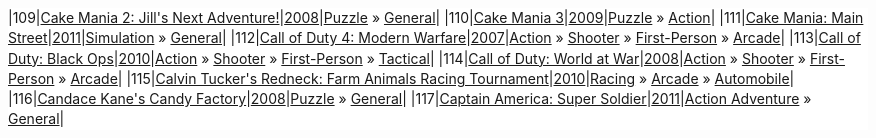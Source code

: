 |109|<a href="https://gamefaqs.gamespot.com/ds/944498-cake-mania-2-jills-next-adventure" target="_blank" rel="noopener noreferrer">Cake Mania 2: Jill's Next Adventure!</a>|<a href="https://gamefaqs.gamespot.com/ds/944498-cake-mania-2-jills-next-adventure/data" target="_blank" rel="noopener noreferrer">2008</a>|<a href="https://gamefaqs.gamespot.com/ds/category/173-puzzle" target="_blank" rel="noopener noreferrer">Puzzle</a> &raquo; <a href="https://gamefaqs.gamespot.com/ds/category/281-puzzle-general" target="_blank" rel="noopener noreferrer">General</a>|
|110|<a href="https://gamefaqs.gamespot.com/ds/961237-cake-mania-3" target="_blank" rel="noopener noreferrer">Cake Mania 3</a>|<a href="https://gamefaqs.gamespot.com/ds/961237-cake-mania-3/data" target="_blank" rel="noopener noreferrer">2009</a>|<a href="https://gamefaqs.gamespot.com/ds/category/173-puzzle" target="_blank" rel="noopener noreferrer">Puzzle</a> &raquo; <a href="https://gamefaqs.gamespot.com/ds/category/282-puzzle-action" target="_blank" rel="noopener noreferrer">Action</a>|
|111|<a href="https://gamefaqs.gamespot.com/ds/612415-cake-mania-main-street" target="_blank" rel="noopener noreferrer">Cake Mania: Main Street</a>|<a href="https://gamefaqs.gamespot.com/ds/612415-cake-mania-main-street/data" target="_blank" rel="noopener noreferrer">2011</a>|<a href="https://gamefaqs.gamespot.com/ds/category/46-simulation" target="_blank" rel="noopener noreferrer">Simulation</a> &raquo; <a href="https://gamefaqs.gamespot.com/ds/category/255-simulation-general" target="_blank" rel="noopener noreferrer">General</a>|
|112|<a href="https://gamefaqs.gamespot.com/ds/943302-call-of-duty-4-modern-warfare" target="_blank" rel="noopener noreferrer">Call of Duty 4: Modern Warfare</a>|<a href="https://gamefaqs.gamespot.com/ds/943302-call-of-duty-4-modern-warfare/data" target="_blank" rel="noopener noreferrer">2007</a>|<a href="https://gamefaqs.gamespot.com/ds/category/54-action" target="_blank" rel="noopener noreferrer">Action</a> &raquo; <a href="https://gamefaqs.gamespot.com/ds/category/55-action-shooter" target="_blank" rel="noopener noreferrer">Shooter</a> &raquo; <a href="https://gamefaqs.gamespot.com/ds/category/79-action-shooter-first-person" target="_blank" rel="noopener noreferrer">First-Person</a> &raquo; <a href="https://gamefaqs.gamespot.com/ds/category/152-action-shooter-first-person-arcade" target="_blank" rel="noopener noreferrer">Arcade</a>|
|113|<a href="https://gamefaqs.gamespot.com/ds/603735-call-of-duty-black-ops" target="_blank" rel="noopener noreferrer">Call of Duty: Black Ops</a>|<a href="https://gamefaqs.gamespot.com/ds/603735-call-of-duty-black-ops/data" target="_blank" rel="noopener noreferrer">2010</a>|<a href="https://gamefaqs.gamespot.com/ds/category/54-action" target="_blank" rel="noopener noreferrer">Action</a> &raquo; <a href="https://gamefaqs.gamespot.com/ds/category/55-action-shooter" target="_blank" rel="noopener noreferrer">Shooter</a> &raquo; <a href="https://gamefaqs.gamespot.com/ds/category/79-action-shooter-first-person" target="_blank" rel="noopener noreferrer">First-Person</a> &raquo; <a href="https://gamefaqs.gamespot.com/ds/category/156-action-shooter-first-person-tactical" target="_blank" rel="noopener noreferrer">Tactical</a>|
|114|<a href="https://gamefaqs.gamespot.com/ds/946230-call-of-duty-world-at-war" target="_blank" rel="noopener noreferrer">Call of Duty: World at War</a>|<a href="https://gamefaqs.gamespot.com/ds/946230-call-of-duty-world-at-war/data" target="_blank" rel="noopener noreferrer">2008</a>|<a href="https://gamefaqs.gamespot.com/ds/category/54-action" target="_blank" rel="noopener noreferrer">Action</a> &raquo; <a href="https://gamefaqs.gamespot.com/ds/category/55-action-shooter" target="_blank" rel="noopener noreferrer">Shooter</a> &raquo; <a href="https://gamefaqs.gamespot.com/ds/category/79-action-shooter-first-person" target="_blank" rel="noopener noreferrer">First-Person</a> &raquo; <a href="https://gamefaqs.gamespot.com/ds/category/152-action-shooter-first-person-arcade" target="_blank" rel="noopener noreferrer">Arcade</a>|
|115|<a href="https://gamefaqs.gamespot.com/ds/996866-calvin-tuckers-redneck-farm-animals-racing-tournament" target="_blank" rel="noopener noreferrer">Calvin Tucker's Redneck: Farm Animals Racing Tournament</a>|<a href="https://gamefaqs.gamespot.com/ds/996866-calvin-tuckers-redneck-farm-animals-racing-tournament/data" target="_blank" rel="noopener noreferrer">2010</a>|<a href="https://gamefaqs.gamespot.com/ds/category/47-racing" target="_blank" rel="noopener noreferrer">Racing</a> &raquo; <a href="https://gamefaqs.gamespot.com/ds/category/314-racing-arcade" target="_blank" rel="noopener noreferrer">Arcade</a> &raquo; <a href="https://gamefaqs.gamespot.com/ds/category/232-racing-arcade-automobile" target="_blank" rel="noopener noreferrer">Automobile</a>|
|116|<a href="https://gamefaqs.gamespot.com/ds/953030-candace-kanes-candy-factory" target="_blank" rel="noopener noreferrer">Candace Kane's Candy Factory</a>|<a href="https://gamefaqs.gamespot.com/ds/953030-candace-kanes-candy-factory/data" target="_blank" rel="noopener noreferrer">2008</a>|<a href="https://gamefaqs.gamespot.com/ds/category/173-puzzle" target="_blank" rel="noopener noreferrer">Puzzle</a> &raquo; <a href="https://gamefaqs.gamespot.com/ds/category/281-puzzle-general" target="_blank" rel="noopener noreferrer">General</a>|
|117|<a href="https://gamefaqs.gamespot.com/ds/978618-captain-america-super-soldier" target="_blank" rel="noopener noreferrer">Captain America: Super Soldier</a>|<a href="https://gamefaqs.gamespot.com/ds/978618-captain-america-super-soldier/data" target="_blank" rel="noopener noreferrer">2011</a>|<a href="https://gamefaqs.gamespot.com/ds/category/163-action-adventure" target="_blank" rel="noopener noreferrer">Action Adventure</a> &raquo; <a href="https://gamefaqs.gamespot.com/ds/category/290-action-adventure-general" target="_blank" rel="noopener noreferrer">General</a>|